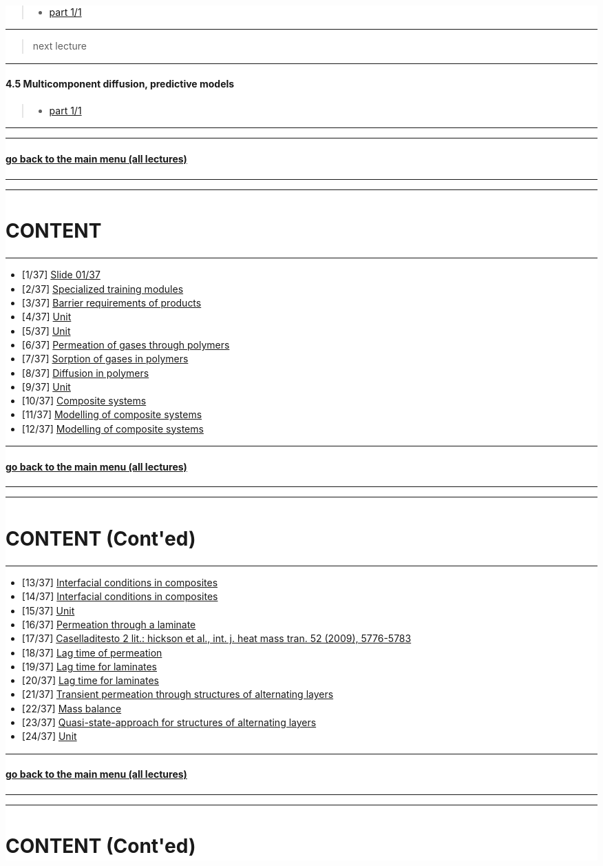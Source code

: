 > *  [part 1/1](./../../../../../lectures/html/specialized/S4/U4.3/part1.html)
___
> next lecture
___
####  4.5 Multicomponent diffusion, predictive models

> *  [part 1/1](./../../../../../lectures/html/specialized/S4/U4.5/part1.html)
___


---
#### [go back to the main menu (all lectures)](./../../../../../lectures/html/index.html)
---
---
# CONTENT
---
*  [1/37] [Slide 01/37](#/1)
*  [2/37] [Specialized training modules](#/2)
*  [3/37] [Barrier requirements of products](#/3)
*  [4/37] [Unit](#/4)
*  [5/37] [Unit](#/5)
*  [6/37] [Permeation of gases through polymers](#/6)
*  [7/37] [Sorption of gases in polymers](#/7)
*  [8/37] [Diffusion in polymers](#/8)
*  [9/37] [Unit](#/9)
*  [10/37] [Composite systems](#/10)
*  [11/37] [Modelling of composite systems](#/11)
*  [12/37] [Modelling of composite systems](#/12)
---
#### [go back to the main menu (all lectures)](./../../../../../lectures/html/index.html)
---
---
# CONTENT (Cont'ed)
---
*  [13/37] [Interfacial conditions in composites](#/13)
*  [14/37] [Interfacial conditions in composites](#/14)
*  [15/37] [Unit](#/15)
*  [16/37] [Permeation through a laminate](#/16)
*  [17/37] [Caselladitesto 2 lit.: hickson et al., int. j. heat mass tran. 52 (2009), 5776-5783](#/17)
*  [18/37] [Lag time of permeation](#/18)
*  [19/37] [Lag time for laminates](#/19)
*  [20/37] [Lag time for laminates](#/20)
*  [21/37] [Transient permeation through structures of alternating layers](#/21)
*  [22/37] [Mass balance](#/22)
*  [23/37] [Quasi-state-approach for structures of alternating layers](#/23)
*  [24/37] [Unit](#/24)
---
#### [go back to the main menu (all lectures)](./../../../../../lectures/html/index.html)
---
---
# CONTENT (Cont'ed)